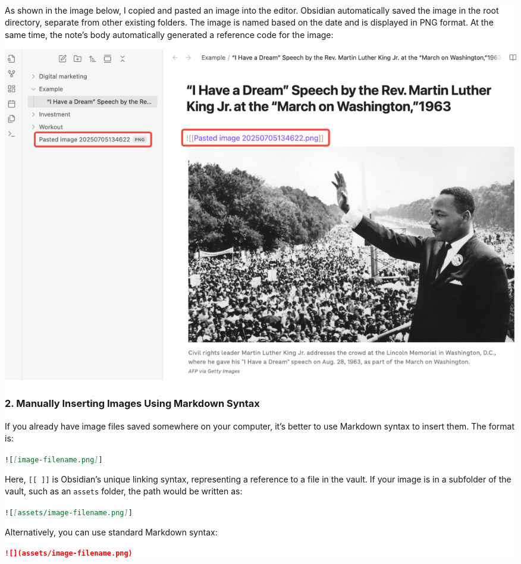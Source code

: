 As shown in the image below, I copied and pasted an image into the editor. Obsidian automatically saved the image in the root directory, separate from other existing folders. The image is named based on the date and is displayed in PNG format. At the same time, the note’s body automatically generated a reference code for the image:

![paste-image-in-obsidian](paste-image-in-obsidian.png)

### 2. Manually Inserting Images Using Markdown Syntax

If you already have image files saved somewhere on your computer, it’s better to use Markdown syntax to insert them. The format is:

```markdown
![[image-filename.png]]
```

Here, `[[ ]]` is Obsidian’s unique linking syntax, representing a reference to a file in the vault. If your image is in a subfolder of the vault, such as an `assets` folder, the path would be written as:

```markdown
![[assets/image-filename.png]]
```

Alternatively, you can use standard Markdown syntax:

```markdown
![](assets/image-filename.png)
```
